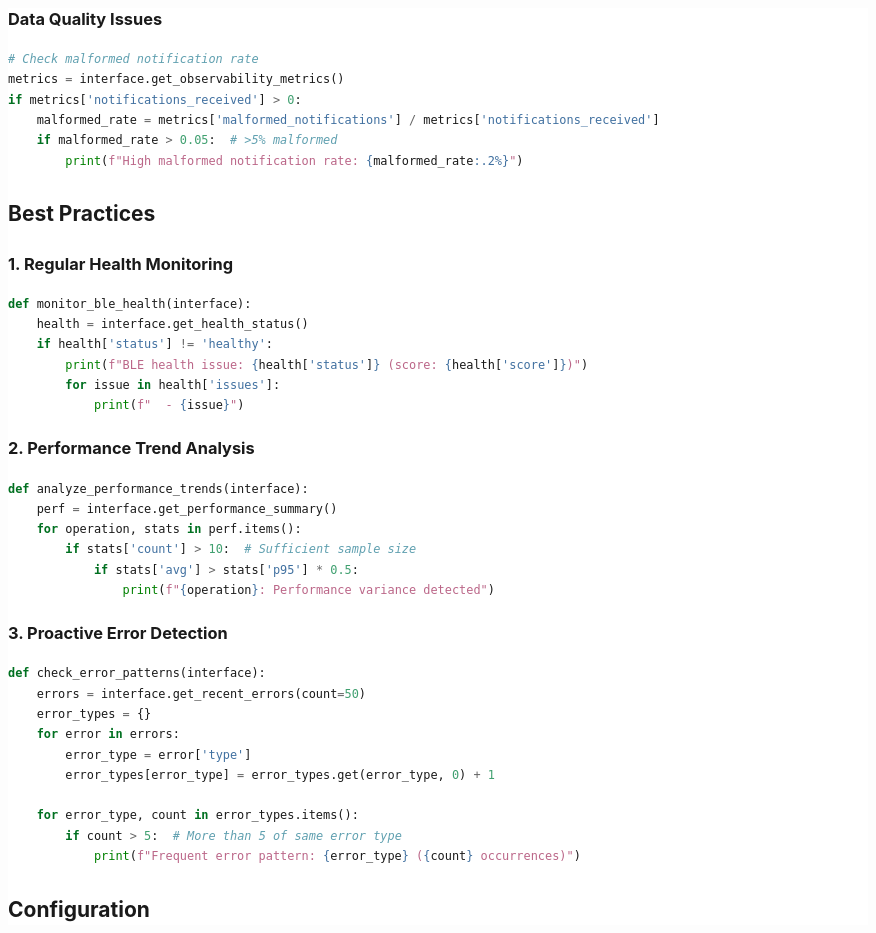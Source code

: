 ### Data Quality Issues

```python
# Check malformed notification rate
metrics = interface.get_observability_metrics()
if metrics['notifications_received'] > 0:
    malformed_rate = metrics['malformed_notifications'] / metrics['notifications_received']
    if malformed_rate > 0.05:  # >5% malformed
        print(f"High malformed notification rate: {malformed_rate:.2%}")
```

## Best Practices

### 1. Regular Health Monitoring

```python
def monitor_ble_health(interface):
    health = interface.get_health_status()
    if health['status'] != 'healthy':
        print(f"BLE health issue: {health['status']} (score: {health['score']})")
        for issue in health['issues']:
            print(f"  - {issue}")
```

### 2. Performance Trend Analysis

```python
def analyze_performance_trends(interface):
    perf = interface.get_performance_summary()
    for operation, stats in perf.items():
        if stats['count'] > 10:  # Sufficient sample size
            if stats['avg'] > stats['p95'] * 0.5:
                print(f"{operation}: Performance variance detected")
```

### 3. Proactive Error Detection

```python
def check_error_patterns(interface):
    errors = interface.get_recent_errors(count=50)
    error_types = {}
    for error in errors:
        error_type = error['type']
        error_types[error_type] = error_types.get(error_type, 0) + 1

    for error_type, count in error_types.items():
        if count > 5:  # More than 5 of same error type
            print(f"Frequent error pattern: {error_type} ({count} occurrences)")
```

## Configuration
